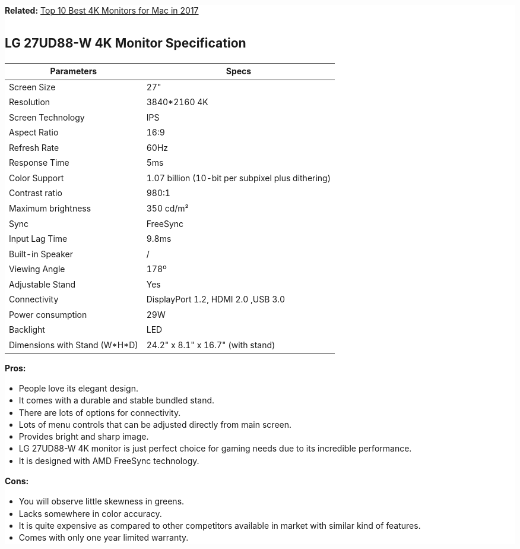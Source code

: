 **Related:** [Top 10 Best 4K Monitors for Mac in 2017](https://tools.techidaily.com/wondershare/filmora/download/)

## LG 27UD88-W 4K Monitor Specification

| Parameters                      | Specs                                             |
| ------------------------------- | ------------------------------------------------- |
| Screen Size                     | 27"                                               |
| Resolution                      | 3840\*2160 4K                                     |
| Screen Technology               | IPS                                               |
| Aspect Ratio                    | 16:9                                              |
| Refresh Rate                    | 60Hz                                              |
| Response Time                   | 5ms                                               |
| Color Support                   | 1.07 billion (10-bit per subpixel plus dithering) |
| Contrast ratio                  | 980:1                                             |
| Maximum brightness              | 350 cd/m²                                         |
| Sync                            | FreeSync                                          |
| Input Lag Time                  | 9.8ms                                             |
| Built-in Speaker                | /                                                 |
| Viewing Angle                   | 178º                                              |
| Adjustable Stand                | Yes                                               |
| Connectivity                    | DisplayPort 1.2, HDMI 2.0 ,USB 3.0                |
| Power consumption               | 29W                                               |
| Backlight                       | LED                                               |
| Dimensions with Stand (W\*H\*D) | 24.2" x 8.1" x 16.7" (with stand)                 |

**Pros:**

* People love its elegant design.
* It comes with a durable and stable bundled stand.
* There are lots of options for connectivity.
* Lots of menu controls that can be adjusted directly from main screen.
* Provides bright and sharp image.
* LG 27UD88-W 4K monitor is just perfect choice for gaming needs due to its incredible performance.
* It is designed with AMD FreeSync technology.

**Cons:**

* You will observe little skewness in greens.
* Lacks somewhere in color accuracy.
* It is quite expensive as compared to other competitors available in market with similar kind of features.
* Comes with only one year limited warranty.
